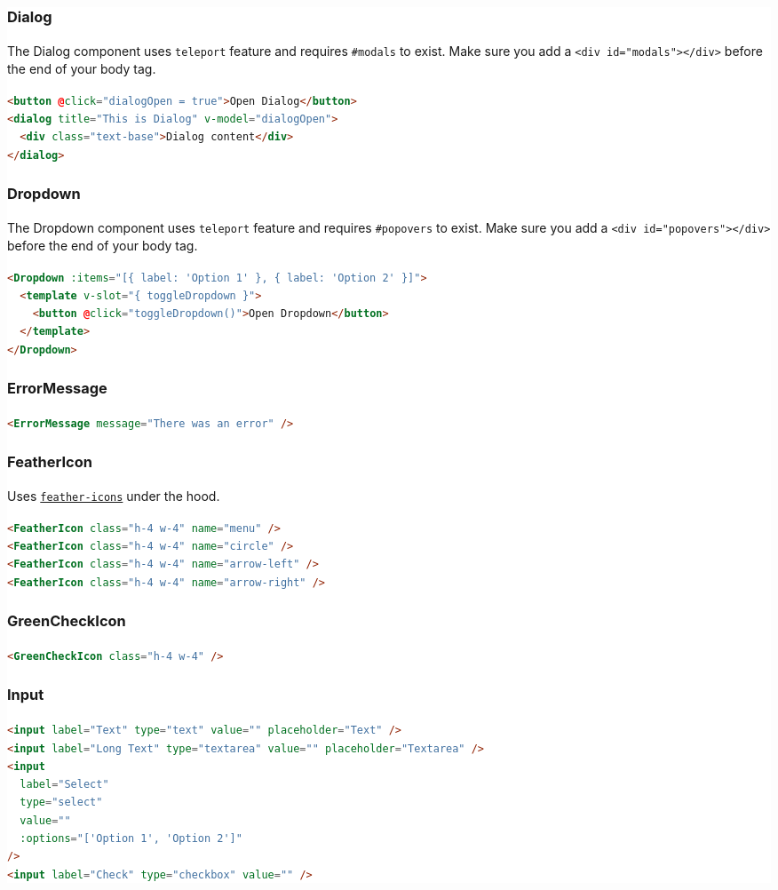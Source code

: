 ### Dialog

The Dialog component uses `teleport` feature and requires `#modals` to exist.
Make sure you add a `<div id="modals"></div>` before the end of your body tag.

```html
<button @click="dialogOpen = true">Open Dialog</button>
<dialog title="This is Dialog" v-model="dialogOpen">
  <div class="text-base">Dialog content</div>
</dialog>
```

### Dropdown

The Dropdown component uses `teleport` feature and requires `#popovers` to exist.
Make sure you add a `<div id="popovers"></div>` before the end of your body tag.

```html
<Dropdown :items="[{ label: 'Option 1' }, { label: 'Option 2' }]">
  <template v-slot="{ toggleDropdown }">
    <button @click="toggleDropdown()">Open Dropdown</button>
  </template>
</Dropdown>
```

### ErrorMessage

```html
<ErrorMessage message="There was an error" />
```

### FeatherIcon

Uses [`feather-icons`](https://github.com/feathericons/feather) under the hood.

```html
<FeatherIcon class="h-4 w-4" name="menu" />
<FeatherIcon class="h-4 w-4" name="circle" />
<FeatherIcon class="h-4 w-4" name="arrow-left" />
<FeatherIcon class="h-4 w-4" name="arrow-right" />
```

### GreenCheckIcon

```html
<GreenCheckIcon class="h-4 w-4" />
```

### Input

```html
<input label="Text" type="text" value="" placeholder="Text" />
<input label="Long Text" type="textarea" value="" placeholder="Textarea" />
<input
  label="Select"
  type="select"
  value=""
  :options="['Option 1', 'Option 2']"
/>
<input label="Check" type="checkbox" value="" />
```

